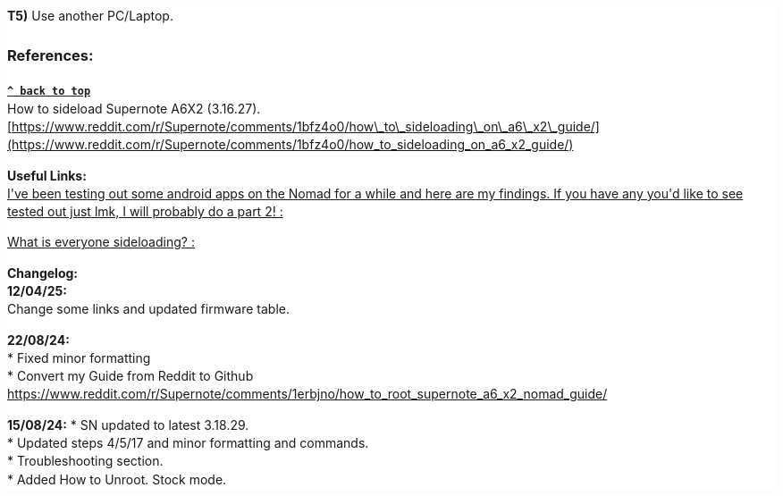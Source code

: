 **T5)** Use another PC/Laptop.

### **References:**  
**[`^ back to top`](#how-to-root-supernote-a6-x2-nomad-guide)** <br>
How to sideload Supernote A6X2 (3.16.27).  
[https://www.reddit.com/r/Supernote/comments/1bfz4o0/how\_to\_sideloading\_on\_a6\_x2\_guide/](https://www.reddit.com/r/Supernote/comments/1bfz4o0/how_to_sideloading_on_a6_x2_guide/)

**Useful Links:**  
[I've been testing out some android apps on the Nomad for a while and here are my findings. If you have any you'd like to see tested out just lmk, I will probably do a part 2! : ](https://www.reddit.com/r/Supernote/comments/1eqn41y/ive_been_testing_out_some_android_apps_on_the/)

[What is everyone sideloading? : ](https://www.reddit.com/r/Supernote/comments/1b4y578/what_is_everyone_sideloading/)

**Changelog:**  
**12/04/25:** <br>
Change some links and updated firmware table. <br>

**22/08/24:** <br>
\* Fixed minor formatting<br>
\* Convert my Guide from Reddit to Github https://www.reddit.com/r/Supernote/comments/1erbjno/how_to_root_supernote_a6_x2_nomad_guide/

**15/08/24:** 
\* SN updated to latest 3.18.29.  
\* Updated steps 4/5/17 and minor formatting and commands.  
\* Troubleshooting section.  
\* Added How to Unroot. Stock mode.
